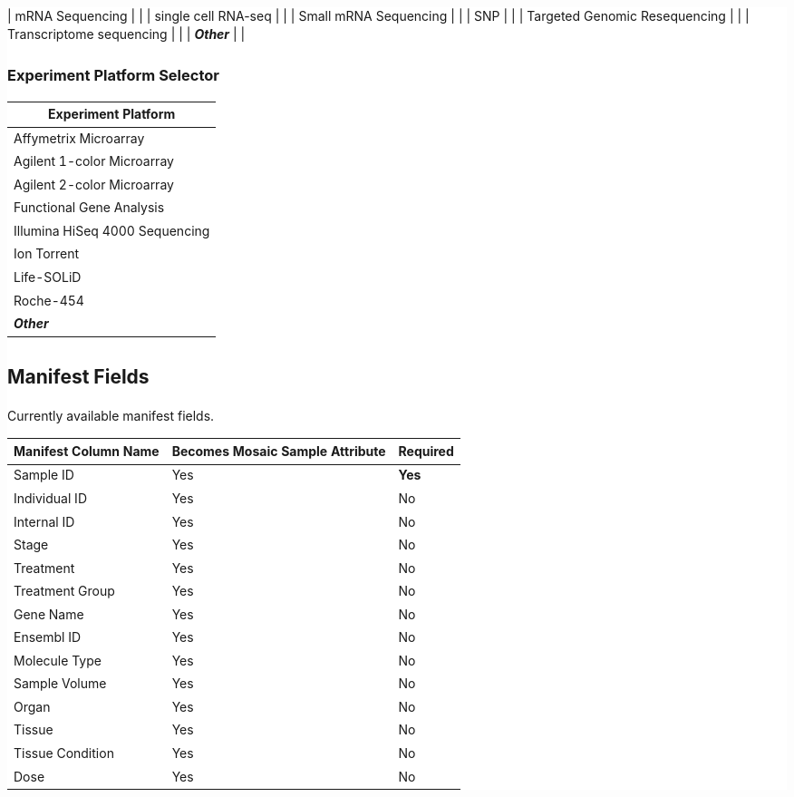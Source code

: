 | mRNA Sequencing             	|                              |
| single cell RNA-seq         	|                              |
| Small mRNA Sequencing       	|                              |
| SNP                         	|                              | 
| Targeted Genomic Resequencing |                              |
| Transcriptome sequencing      |                              |
| ***Other***                   |                              |

### <a name='experiment-platform'>Experiment Platform Selector</a>

| Experiment Platform            |
|--------------------------------|
| Affymetrix Microarray          |
| Agilent 1-color Microarray     |
| Agilent 2-color Microarray     |
| Functional Gene Analysis       |
| Illumina HiSeq 4000 Sequencing |
| Ion Torrent                    |
| Life-SOLiD                     |
| Roche-454                      |
| ***Other***                    |


## <a name='manifest'>Manifest Fields</a>

Currently available manifest fields. 

| Manifest Column Name          | Becomes Mosaic Sample Attribute| Required | 
|-------------------------------|--------------------------------| ---------|
| Sample ID                     | Yes                            | **Yes**  |
| Individual ID                 | Yes                            | No       |
| Internal ID                   | Yes                            | No       |
| Stage                         | Yes                            | No       |
| Treatment                     | Yes                            | No       |
| Treatment Group               | Yes                            | No       |
| Gene Name                     | Yes                            | No       |
| Ensembl ID                    | Yes                            | No       |
| Molecule Type                 | Yes                            | No       |
| Sample Volume                 | Yes                            | No       |
| Organ                         | Yes                            | No       |
| Tissue                        | Yes                            | No       |
| Tissue Condition              | Yes                            | No       |
| Dose                          | Yes                            | No       |